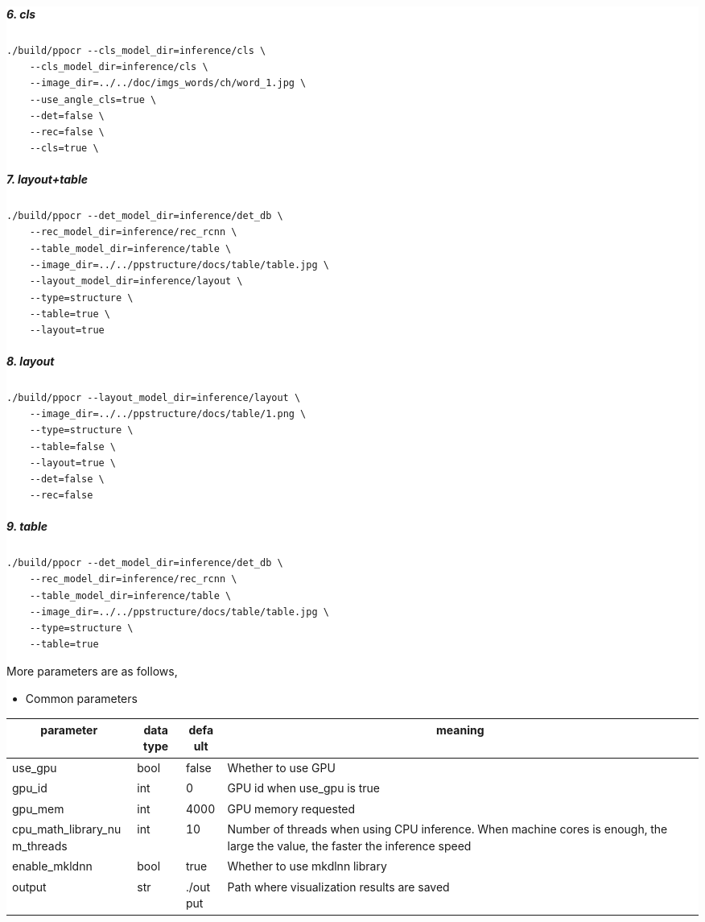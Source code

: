 ##### 6. cls
```shell
./build/ppocr --cls_model_dir=inference/cls \
    --cls_model_dir=inference/cls \
    --image_dir=../../doc/imgs_words/ch/word_1.jpg \
    --use_angle_cls=true \
    --det=false \
    --rec=false \
    --cls=true \
```

##### 7. layout+table
```shell
./build/ppocr --det_model_dir=inference/det_db \
    --rec_model_dir=inference/rec_rcnn \
    --table_model_dir=inference/table \
    --image_dir=../../ppstructure/docs/table/table.jpg \
    --layout_model_dir=inference/layout \
    --type=structure \
    --table=true \
    --layout=true
```

##### 8. layout
```shell
./build/ppocr --layout_model_dir=inference/layout \
    --image_dir=../../ppstructure/docs/table/1.png \
    --type=structure \
    --table=false \
    --layout=true \
    --det=false \
    --rec=false
```

##### 9. table
```shell
./build/ppocr --det_model_dir=inference/det_db \
    --rec_model_dir=inference/rec_rcnn \
    --table_model_dir=inference/table \
    --image_dir=../../ppstructure/docs/table/table.jpg \
    --type=structure \
    --table=true
```

More parameters are as follows,

- Common parameters

|parameter|data type|default|meaning|
| --- | --- | --- | --- |
|use_gpu|bool|false|Whether to use GPU|
|gpu_id|int|0|GPU id when use_gpu is true|
|gpu_mem|int|4000|GPU memory requested|
|cpu_math_library_num_threads|int|10|Number of threads when using CPU inference. When machine cores is enough, the large the value, the faster the inference speed|
|enable_mkldnn|bool|true|Whether to use mkdlnn library|
|output|str|./output|Path where visualization results are saved|
